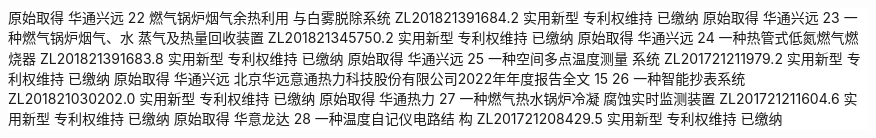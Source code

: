 原始取得
华通兴远
22
燃气锅炉烟气余热利用
与白雾脱除系统
ZL201821391684.2
实用新型
专利权维持
已缴纳
原始取得
华通兴远
23
一种燃气锅炉烟气、水
蒸气及热量回收装置
ZL201821345750.2
实用新型
专利权维持
已缴纳
原始取得
华通兴远
24
一种热管式低氮燃气燃
烧器
ZL201821391683.8
实用新型
专利权维持
已缴纳
原始取得
华通兴远
25
一种空间多点温度测量
系统
ZL201721211979.2
实用新型
专利权维持
已缴纳
原始取得
华通兴远
北京华远意通热力科技股份有限公司2022年年度报告全文
15
26
一种智能抄表系统
ZL201821030202.0
实用新型
专利权维持
已缴纳
原始取得
华通热力
27
一种燃气热水锅炉冷凝
腐蚀实时监测装置
ZL201721211604.6
实用新型
专利权维持
已缴纳
原始取得
华意龙达
28
一种温度自记仪电路结
构
ZL201721208429.5
实用新型
专利权维持
已缴纳